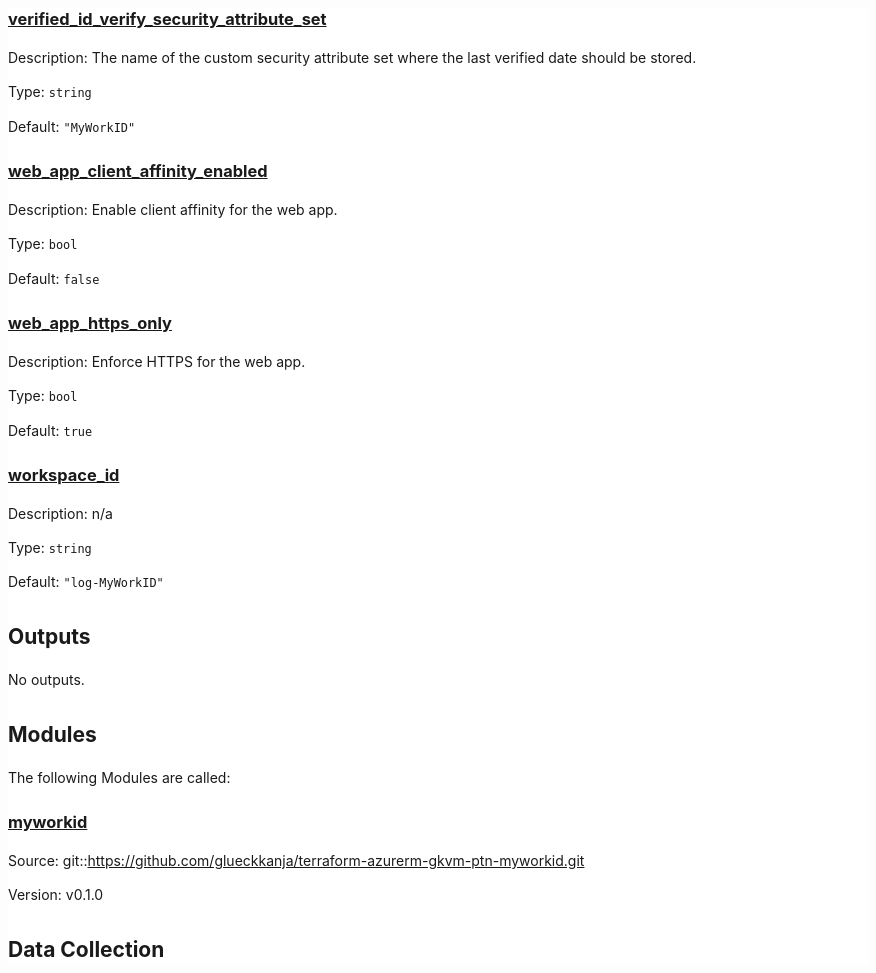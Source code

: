 ### <a name="input_verified_id_verify_security_attribute_set"></a> [verified\_id\_verify\_security\_attribute\_set](#input\_verified\_id\_verify\_security\_attribute\_set)

Description: The name of the custom security attribute set where the last verified date should be stored.

Type: `string`

Default: `"MyWorkID"`

### <a name="input_web_app_client_affinity_enabled"></a> [web\_app\_client\_affinity\_enabled](#input\_web\_app\_client\_affinity\_enabled)

Description: Enable client affinity for the web app.

Type: `bool`

Default: `false`

### <a name="input_web_app_https_only"></a> [web\_app\_https\_only](#input\_web\_app\_https\_only)

Description: Enforce HTTPS for the web app.

Type: `bool`

Default: `true`

### <a name="input_workspace_id"></a> [workspace\_id](#input\_workspace\_id)

Description: n/a

Type: `string`

Default: `"log-MyWorkID"`

## Outputs

No outputs.

## Modules

The following Modules are called:

### <a name="module_myworkid"></a> [myworkid](#module\_myworkid)

Source: git::https://github.com/glueckkanja/terraform-azurerm-gkvm-ptn-myworkid.git

Version: v0.1.0


## Data Collection
